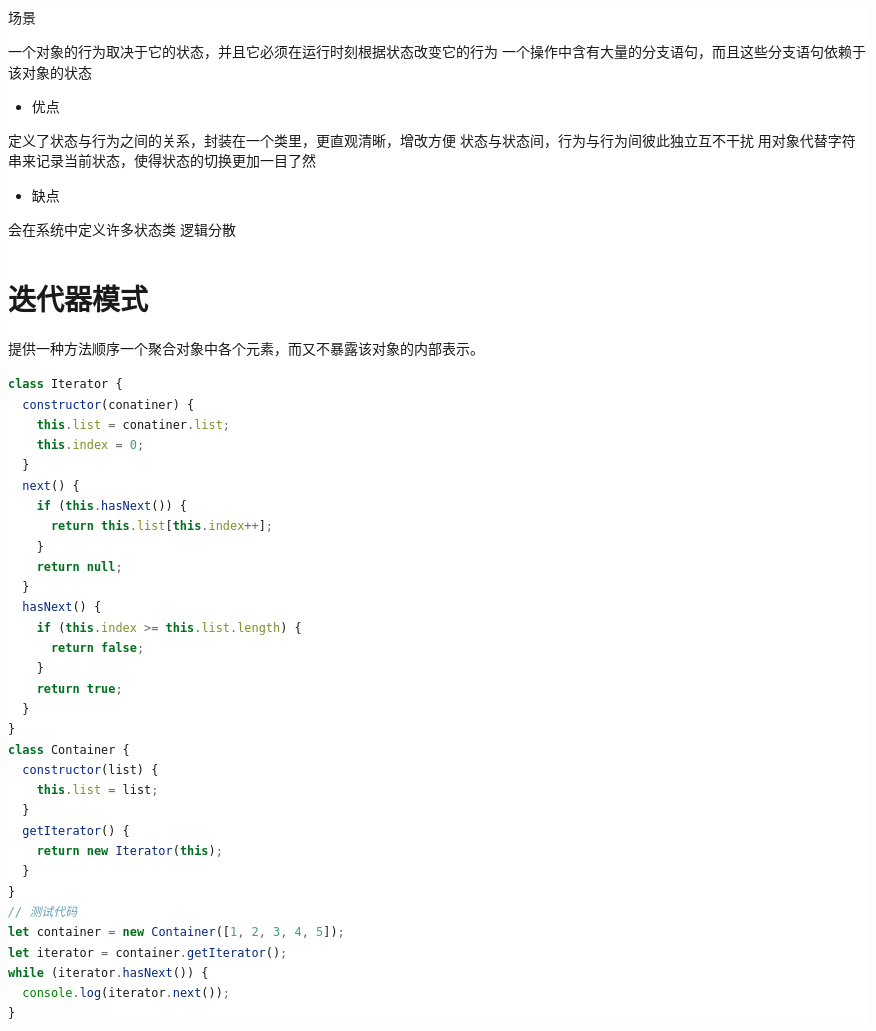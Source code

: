 场景

一个对象的行为取决于它的状态，并且它必须在运行时刻根据状态改变它的行为
一个操作中含有大量的分支语句，而且这些分支语句依赖于该对象的状态

- 优点

定义了状态与行为之间的关系，封装在一个类里，更直观清晰，增改方便
状态与状态间，行为与行为间彼此独立互不干扰
用对象代替字符串来记录当前状态，使得状态的切换更加一目了然

- 缺点

会在系统中定义许多状态类
逻辑分散

# 迭代器模式

提供一种方法顺序一个聚合对象中各个元素，而又不暴露该对象的内部表示。

```javascript
class Iterator {
  constructor(conatiner) {
    this.list = conatiner.list;
    this.index = 0;
  }
  next() {
    if (this.hasNext()) {
      return this.list[this.index++];
    }
    return null;
  }
  hasNext() {
    if (this.index >= this.list.length) {
      return false;
    }
    return true;
  }
}
class Container {
  constructor(list) {
    this.list = list;
  }
  getIterator() {
    return new Iterator(this);
  }
}
// 测试代码
let container = new Container([1, 2, 3, 4, 5]);
let iterator = container.getIterator();
while (iterator.hasNext()) {
  console.log(iterator.next());
}
```

